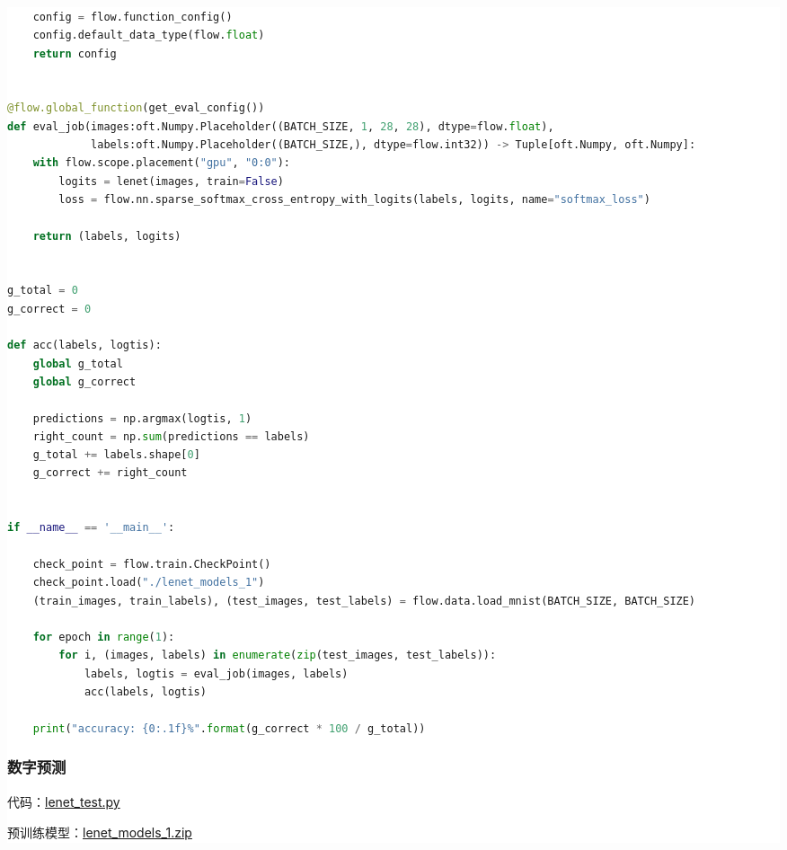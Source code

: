 ```python
    config = flow.function_config()
    config.default_data_type(flow.float)
    return config


@flow.global_function(get_eval_config())
def eval_job(images:oft.Numpy.Placeholder((BATCH_SIZE, 1, 28, 28), dtype=flow.float),
             labels:oft.Numpy.Placeholder((BATCH_SIZE,), dtype=flow.int32)) -> Tuple[oft.Numpy, oft.Numpy]:
    with flow.scope.placement("gpu", "0:0"):
        logits = lenet(images, train=False)
        loss = flow.nn.sparse_softmax_cross_entropy_with_logits(labels, logits, name="softmax_loss")

    return (labels, logits)


g_total = 0
g_correct = 0

def acc(labels, logtis):
    global g_total
    global g_correct

    predictions = np.argmax(logtis, 1)
    right_count = np.sum(predictions == labels)
    g_total += labels.shape[0]
    g_correct += right_count


if __name__ == '__main__':

    check_point = flow.train.CheckPoint()
    check_point.load("./lenet_models_1")
    (train_images, train_labels), (test_images, test_labels) = flow.data.load_mnist(BATCH_SIZE, BATCH_SIZE)

    for epoch in range(1):
        for i, (images, labels) in enumerate(zip(test_images, test_labels)):
            labels, logtis = eval_job(images, labels)
            acc(labels, logtis)

    print("accuracy: {0:.1f}%".format(g_correct * 100 / g_total))
```

### 数字预测

代码：[lenet_test.py](https://github.com/Oneflow-Inc/oneflow-documentation/blob/master/docs/code/quick_start/lenet_test.py)

预训练模型：[lenet_models_1.zip](https://oneflow-public.oss-cn-beijing.aliyuncs.com/online_document/docs/quick_start/lenet_models_1.zip)
